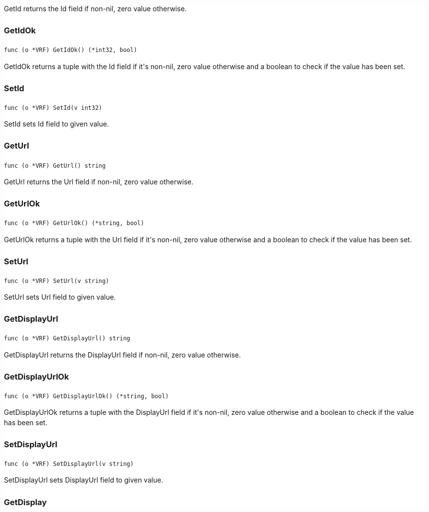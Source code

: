 GetId returns the Id field if non-nil, zero value otherwise.

### GetIdOk

`func (o *VRF) GetIdOk() (*int32, bool)`

GetIdOk returns a tuple with the Id field if it's non-nil, zero value otherwise
and a boolean to check if the value has been set.

### SetId

`func (o *VRF) SetId(v int32)`

SetId sets Id field to given value.


### GetUrl

`func (o *VRF) GetUrl() string`

GetUrl returns the Url field if non-nil, zero value otherwise.

### GetUrlOk

`func (o *VRF) GetUrlOk() (*string, bool)`

GetUrlOk returns a tuple with the Url field if it's non-nil, zero value otherwise
and a boolean to check if the value has been set.

### SetUrl

`func (o *VRF) SetUrl(v string)`

SetUrl sets Url field to given value.


### GetDisplayUrl

`func (o *VRF) GetDisplayUrl() string`

GetDisplayUrl returns the DisplayUrl field if non-nil, zero value otherwise.

### GetDisplayUrlOk

`func (o *VRF) GetDisplayUrlOk() (*string, bool)`

GetDisplayUrlOk returns a tuple with the DisplayUrl field if it's non-nil, zero value otherwise
and a boolean to check if the value has been set.

### SetDisplayUrl

`func (o *VRF) SetDisplayUrl(v string)`

SetDisplayUrl sets DisplayUrl field to given value.


### GetDisplay
